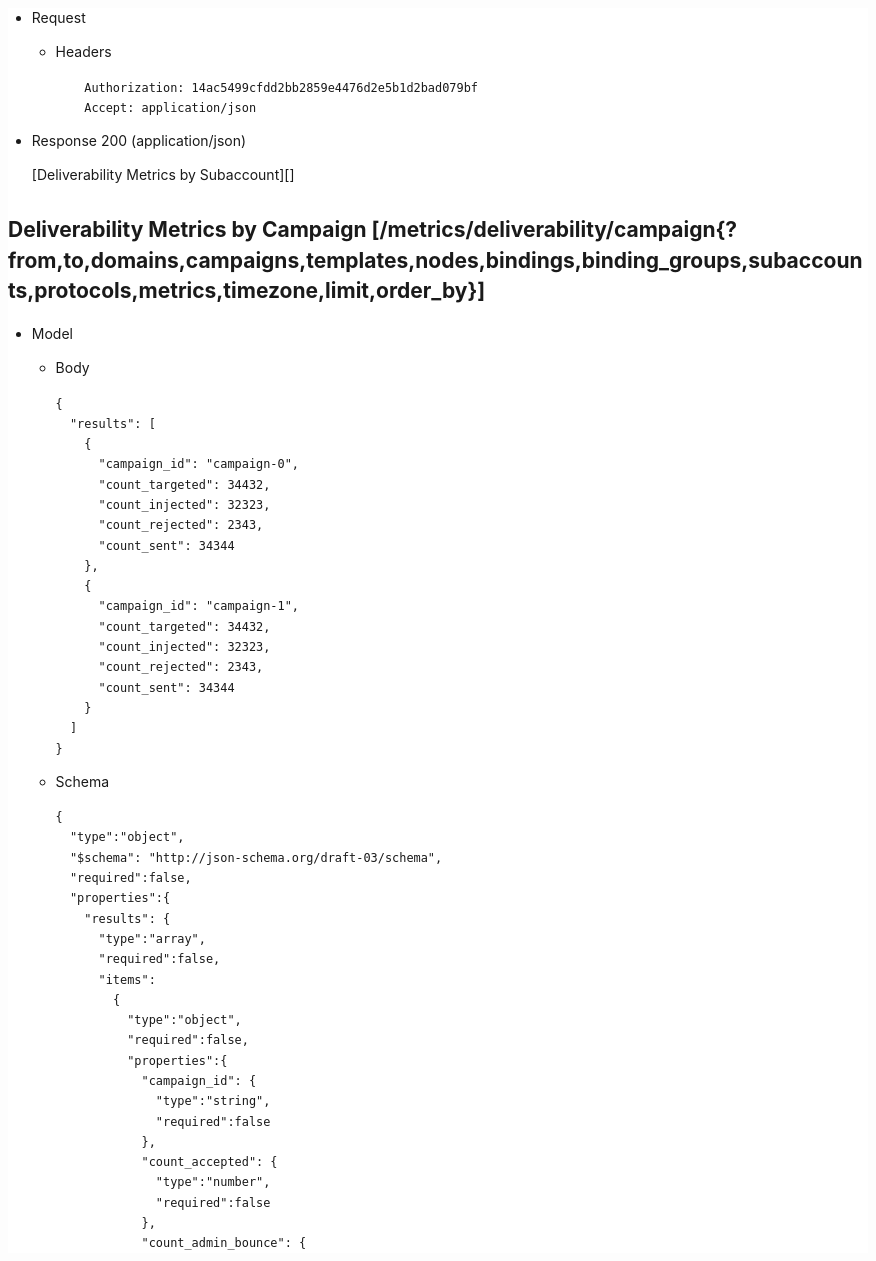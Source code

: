 + Request

  + Headers

            Authorization: 14ac5499cfdd2bb2859e4476d2e5b1d2bad079bf
            Accept: application/json

+ Response 200 (application/json)

  [Deliverability Metrics by Subaccount][]

## Deliverability Metrics by Campaign [/metrics/deliverability/campaign{?from,to,domains,campaigns,templates,nodes,bindings,binding_groups,subaccounts,protocols,metrics,timezone,limit,order_by}]


+ Model

    + Body

        ```
        {
          "results": [
            {
              "campaign_id": "campaign-0",
              "count_targeted": 34432,
              "count_injected": 32323,
              "count_rejected": 2343,
              "count_sent": 34344
            },
            {
              "campaign_id": "campaign-1",
              "count_targeted": 34432,
              "count_injected": 32323,
              "count_rejected": 2343,
              "count_sent": 34344
            }
          ]
        }
        ```

    + Schema

        ```
        {
          "type":"object",
          "$schema": "http://json-schema.org/draft-03/schema",
          "required":false,
          "properties":{
            "results": {
              "type":"array",
              "required":false,
              "items":
                {
                  "type":"object",
                  "required":false,
                  "properties":{
                    "campaign_id": {
                      "type":"string",
                      "required":false
                    },
                    "count_accepted": {
                      "type":"number",
                      "required":false
                    },
                    "count_admin_bounce": {